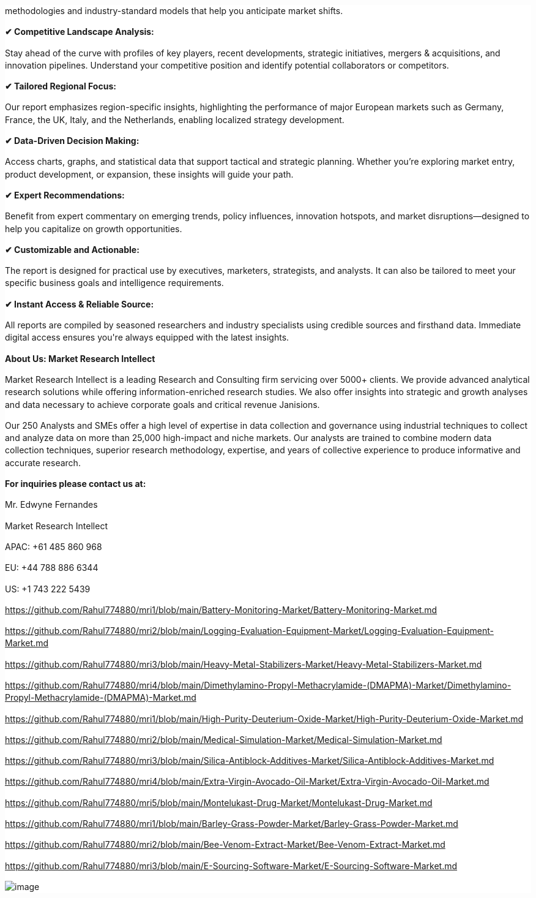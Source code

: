 methodologies and industry-standard models that help you anticipate market shifts.</p><p><strong>✔ Competitive Landscape Analysis:</strong></p><p>Stay ahead of the curve with profiles of key players, recent developments, strategic initiatives, mergers &amp; acquisitions, and innovation pipelines. Understand your competitive position and identify potential collaborators or competitors.</p><p><strong>✔ Tailored Regional Focus:</strong></p><p>Our report emphasizes region-specific insights, highlighting the performance of major European markets such as Germany, France, the UK, Italy, and the Netherlands, enabling localized strategy development.</p><p><strong>✔ Data-Driven Decision Making:</strong></p><p>Access charts, graphs, and statistical data that support tactical and strategic planning. Whether you&rsquo;re exploring market entry, product development, or expansion, these insights will guide your path.</p><p><strong>✔ Expert Recommendations:</strong></p><p>Benefit from expert commentary on emerging trends, policy influences, innovation hotspots, and market disruptions&mdash;designed to help you capitalize on growth opportunities.</p><p><strong>✔ Customizable and Actionable:</strong></p><p>The report is designed for practical use by executives, marketers, strategists, and analysts. It can also be tailored to meet your specific business goals and intelligence requirements.</p><p><strong>✔ Instant Access &amp; Reliable Source:</strong></p><p>All reports are compiled by seasoned researchers and industry specialists using credible sources and firsthand data. Immediate digital access ensures you're always equipped with the latest insights.</p><p><strong><span class="font-[700]">About Us: Market Research Intellect</span></strong></p><p><span class="">Market Research Intellect is a leading Research and Consulting firm servicing over 5000+ clients. We provide advanced analytical research solutions while offering information-enriched research studies.&nbsp;</span>We also offer insights into strategic and growth analyses and data necessary to achieve corporate goals and critical revenue Janisions.</p><p><span class="">Our 250 Analysts and SMEs offer a high level of expertise in data collection and governance using industrial techniques to collect and analyze data on more than 25,000 high-impact and niche markets. Our analysts are trained to combine modern data collection techniques, superior research methodology, expertise, and years of collective experience to produce informative and accurate research.</span></p><p><strong>For inquiries please contact us at:</strong></p><p>Mr. Edwyne Fernandes</p><p>Market Research Intellect</p><p>APAC: +61 485 860 968</p><p>EU: +44 788 886 6344</p><p>US: +1 743 222 5439</p><p><a href="https://github.com/Rahul774880/mri1/blob/main/Battery-Monitoring-Market/Battery-Monitoring-Market.md">https://github.com/Rahul774880/mri1/blob/main/Battery-Monitoring-Market/Battery-Monitoring-Market.md</a></p><p><a href="https://github.com/Rahul774880/mri2/blob/main/Logging-Evaluation-Equipment-Market/Logging-Evaluation-Equipment-Market.md">https://github.com/Rahul774880/mri2/blob/main/Logging-Evaluation-Equipment-Market/Logging-Evaluation-Equipment-Market.md</a></p><p><a href="https://github.com/Rahul774880/mri3/blob/main/Heavy-Metal-Stabilizers-Market/Heavy-Metal-Stabilizers-Market.md">https://github.com/Rahul774880/mri3/blob/main/Heavy-Metal-Stabilizers-Market/Heavy-Metal-Stabilizers-Market.md</a></p><p><a href="https://github.com/Rahul774880/mri4/blob/main/Dimethylamino-Propyl-Methacrylamide-(DMAPMA)-Market/Dimethylamino-Propyl-Methacrylamide-(DMAPMA)-Market.md">https://github.com/Rahul774880/mri4/blob/main/Dimethylamino-Propyl-Methacrylamide-(DMAPMA)-Market/Dimethylamino-Propyl-Methacrylamide-(DMAPMA)-Market.md</a></p><p><a href="https://github.com/Rahul774880/mri1/blob/main/High-Purity-Deuterium-Oxide-Market/High-Purity-Deuterium-Oxide-Market.md">https://github.com/Rahul774880/mri1/blob/main/High-Purity-Deuterium-Oxide-Market/High-Purity-Deuterium-Oxide-Market.md</a></p><p><a href="https://github.com/Rahul774880/mri2/blob/main/Medical-Simulation-Market/Medical-Simulation-Market.md">https://github.com/Rahul774880/mri2/blob/main/Medical-Simulation-Market/Medical-Simulation-Market.md</a></p><p><a href="https://github.com/Rahul774880/mri3/blob/main/Silica-Antiblock-Additives-Market/Silica-Antiblock-Additives-Market.md">https://github.com/Rahul774880/mri3/blob/main/Silica-Antiblock-Additives-Market/Silica-Antiblock-Additives-Market.md</a></p><p><a href="https://github.com/Rahul774880/mri4/blob/main/Extra-Virgin-Avocado-Oil-Market/Extra-Virgin-Avocado-Oil-Market.md">https://github.com/Rahul774880/mri4/blob/main/Extra-Virgin-Avocado-Oil-Market/Extra-Virgin-Avocado-Oil-Market.md</a></p><p><a href="https://github.com/Rahul774880/mri5/blob/main/Montelukast-Drug-Market/Montelukast-Drug-Market.md">https://github.com/Rahul774880/mri5/blob/main/Montelukast-Drug-Market/Montelukast-Drug-Market.md</a></p><p><a href="https://github.com/Rahul774880/mri1/blob/main/Barley-Grass-Powder-Market/Barley-Grass-Powder-Market.md">https://github.com/Rahul774880/mri1/blob/main/Barley-Grass-Powder-Market/Barley-Grass-Powder-Market.md</a></p><p><a href="https://github.com/Rahul774880/mri2/blob/main/Bee-Venom-Extract-Market/Bee-Venom-Extract-Market.md">https://github.com/Rahul774880/mri2/blob/main/Bee-Venom-Extract-Market/Bee-Venom-Extract-Market.md</a></p><p><a href="https://github.com/Rahul774880/mri3/blob/main/E-Sourcing-Software-Market/E-Sourcing-Software-Market.md">https://github.com/Rahul774880/mri3/blob/main/E-Sourcing-Software-Market/E-Sourcing-Software-Market.md</a></p>
![image](https://github.com/user-attachments/assets/b6360dc9-d681-4875-9889-4d69bd9e0dd6)
